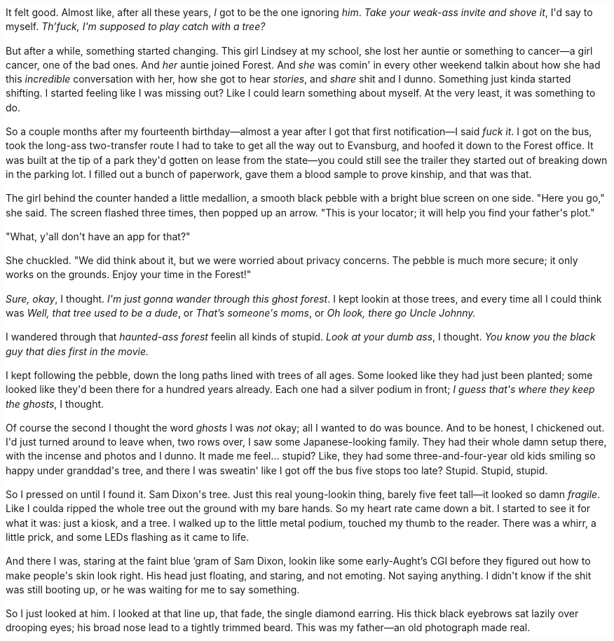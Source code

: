 
It felt good. Almost like, after all these years, _I_ got to be the one ignoring _him_. _Take your weak-ass invite and shove it_, I'd say to myself. _Th’fuck, I'm supposed to play catch with a tree?_

But after a while, something started changing. This girl Lindsey at my school, she lost her auntie or something to cancer—a girl cancer, one of the bad ones. And _her_ auntie joined Forest. And _she_ was comin' in every other weekend talkin about how she had this _incredible_ conversation with her, how she got to hear _stories_, and _share_ shit and I dunno. Something just kinda started shifting. I started feeling like I was missing out? Like I could learn something about myself. At the very least, it was something to do.

So a couple months after my fourteenth birthday—almost a year after I got that first notification—I said *fuck it*. I got on the bus, took the long-ass two-transfer route I had to take to get all the way out to Evansburg, and hoofed it down to the Forest office. It was built at the tip of a park they'd gotten on lease from the state—you could still see the trailer they started out of breaking down in the parking lot. I filled out a bunch of paperwork, gave them a blood sample to prove kinship, and that was that.

The girl behind the counter handed a little medallion, a smooth black pebble with a bright blue screen on one side. "Here you go," she said. The screen flashed three times, then popped up an arrow. "This is your locator; it will help you find your father's plot."

"What, y'all don't have an app for that?"

She chuckled. "We did think about it, but we were worried about privacy concerns. The pebble is much more secure; it only works on the grounds. Enjoy your time in the Forest!"

_Sure, okay_, I thought. _I'm just gonna wander through this ghost forest_. I kept lookin at those trees, and every time all I could think was _Well, that tree used to be a dude_, or _That’s someone's moms_, or _Oh look, there go Uncle Johnny._

I wandered through that _haunted-ass forest_ feelin all kinds of stupid. _Look at your dumb ass_, I thought. _You know you the black guy that dies first in the movie._

I kept following the pebble, down the long paths lined with trees of all ages. Some looked like they had just been planted; some looked like they'd been there for a hundred years already. Each one had a silver podium in front; _I guess that's where they keep the ghosts_, I thought.

Of course the second I thought the word _ghosts_ I was _not_ okay; all I wanted to do was bounce. And to be honest, I chickened out. I'd just turned around to leave when, two rows over, I saw some Japanese-looking family. They had their whole damn setup there, with the incense and photos and I dunno. It made me feel... stupid? Like, they had some three-and-four-year old kids smiling so happy under granddad's tree, and there I was sweatin' like I got off the bus five stops too late? Stupid. Stupid, stupid.

So I pressed on until I found it. Sam Dixon's tree. Just this real young-lookin thing, barely five feet tall—it looked so damn _fragile_. Like I coulda ripped the whole tree out the ground with my bare hands. So my heart rate came down a bit. I started to see it for what it was: just a kiosk, and a tree. I walked up to the little metal podium, touched my thumb to the reader. There was a whirr, a little prick, and some LEDs flashing as it came to life.

And there I was, staring at the faint blue ‘gram of Sam Dixon, lookin like some early-Aught’s CGI before they figured out how to make people's skin look right.  His head just floating, and staring, and not emoting. Not saying anything. I didn't know if the shit was still booting up, or he was waiting for me to say something.

So I just looked at him. I looked at that line up, that fade, the single diamond earring. His thick black eyebrows sat lazily over drooping eyes; his broad nose lead to a tightly trimmed beard. This was my father—an old photograph made real.
